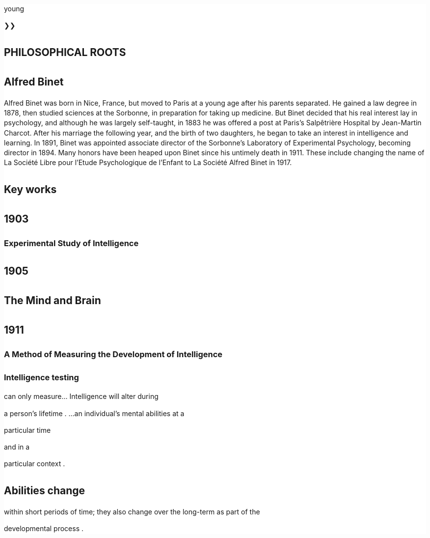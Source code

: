 young

❯❯

## PHILOSOPHICAL ROOTS

## Alfred Binet

Alfred Binet was born in Nice, France, but moved to Paris at a young age after his parents separated. He gained a law degree in 1878, then studied sciences at the Sorbonne, in preparation for taking up medicine. But Binet decided that his real interest lay in psychology, and although he was largely self-taught, in 1883 he was offered a post at Paris’s Salpêtrière Hospital by Jean-Martin Charcot. After his marriage the following year, and the birth of two daughters, he began to take an interest in intelligence and learning. In 1891, Binet was appointed associate director of the Sorbonne’s Laboratory of Experimental Psychology, becoming director in 1894. Many honors have been heaped upon Binet since his untimely death in 1911. These include changing the name of La Société Libre pour l’Etude Psychologique de l’Enfant to La Société Alfred Binet in 1917.

## Key works

## 1903

### Experimental Study of Intelligence

## 1905

## The Mind and Brain

## 1911

### A Method of Measuring the Development of Intelligence

### Intelligence testing

can only measure… Intelligence will alter during

a person’s lifetime . …an individual’s mental abilities at a

particular time

and in a

particular context .

## Abilities change

within short periods of time; they also change over the long-term as part of the

developmental process .
